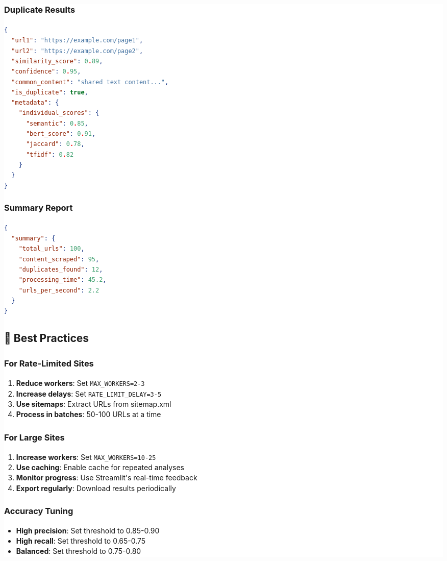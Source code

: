 ### **Duplicate Results**
```json
{
  "url1": "https://example.com/page1",
  "url2": "https://example.com/page2", 
  "similarity_score": 0.89,
  "confidence": 0.95,
  "common_content": "shared text content...",
  "is_duplicate": true,
  "metadata": {
    "individual_scores": {
      "semantic": 0.85,
      "bert_score": 0.91,
      "jaccard": 0.78,
      "tfidf": 0.82
    }
  }
}
```

### **Summary Report**
```json
{
  "summary": {
    "total_urls": 100,
    "content_scraped": 95,
    "duplicates_found": 12,
    "processing_time": 45.2,
    "urls_per_second": 2.2
  }
}
```

## 🎯 Best Practices

### **For Rate-Limited Sites**
1. **Reduce workers**: Set `MAX_WORKERS=2-3`
2. **Increase delays**: Set `RATE_LIMIT_DELAY=3-5`
3. **Use sitemaps**: Extract URLs from sitemap.xml
4. **Process in batches**: 50-100 URLs at a time

### **For Large Sites**
1. **Increase workers**: Set `MAX_WORKERS=10-25`
2. **Use caching**: Enable cache for repeated analyses
3. **Monitor progress**: Use Streamlit's real-time feedback
4. **Export regularly**: Download results periodically

### **Accuracy Tuning**
- **High precision**: Set threshold to 0.85-0.90
- **High recall**: Set threshold to 0.65-0.75
- **Balanced**: Set threshold to 0.75-0.80
